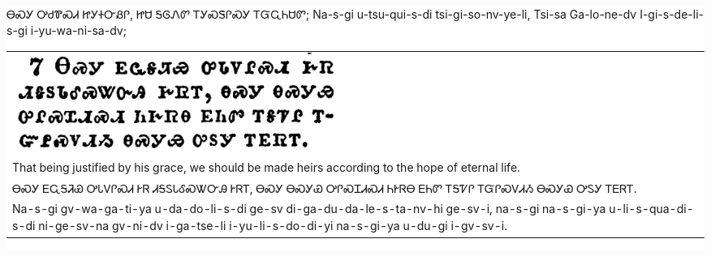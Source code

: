 <td>ᎾᏍᎩ ᎤᏧᏈᏍᏗ ᏥᎩᏐᏅᏰᎵ, ᏥᏌ ᎦᎶᏁᏛ ᎢᎩᏍᏕᎵᏍᎩ ᎢᏳᏩᏂᏌᏛ;</td>
</tr>
<tr class="even">
<td>Na-s-gi u-tsu-qui-s-di tsi-gi-so-nv-ye-li, Tsi-sa Ga-lo-ne-dv I-gi-s-de-li-s-gi i-yu-wa-ni-sa-dv;</td>
</tr>
</tbody>
</table>

<table>
<tbody>
<tr class="odd">
<td><a href="170307.png"><img src="170307.png" width="400" /></a></td>
</tr>
<tr class="even">
<td>That being justified by his grace, we should be made heirs according to the hope of eternal life.</td>
</tr>
<tr class="odd">
<td>ᎾᏍᎩ ᎬᏩᎦᏘᏯ ᎤᏓᏙᎵᏍᏗ ᎨᏒ ᏗᎦᏚᏓᎴᏍᏔᏅᎯ ᎨᏒᎢ, ᎾᏍᎩ ᎾᏍᎩᏯ ᎤᎵᏍᏆᏗᏍᏗ ᏂᎨᏒᎾ ᎬᏂᏛ ᎢᎦᏤᎵ ᎢᏳᎵᏍᏙᏗᏱ ᎾᏍᎩᏯ ᎤᏚᎩ ᎢᎬᏒᎢ.</td>
</tr>
<tr class="even">
<td>Na-s-gi gv-wa-ga-ti-ya u-da-do-li-s-di ge-sv di-ga-du-da-le-s-ta-nv-hi ge-sv-i, na-s-gi na-s-gi-ya u-li-s-qua-di-s-di ni-ge-sv-na gv-ni-dv i-ga-tse-li i-yu-li-s-do-di-yi na-s-gi-ya u-du-gi i-gv-sv-i.</td>
</tr>
</tbody>
</table>

<table>
<tbody>
<tr class="odd">